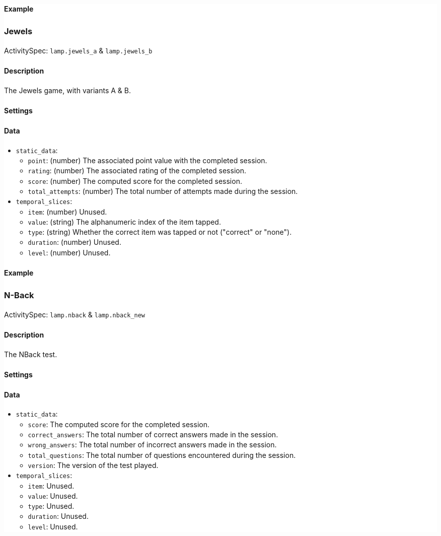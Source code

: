 #### Example

```json
```


### Jewels

ActivitySpec: `lamp.jewels_a` & `lamp.jewels_b`

#### Description

The Jewels game, with variants A & B.

#### Settings

#### Data 

- `static_data`: 
    - `point`: (number) The associated point value with the completed session. 
    - `rating`: (number) The associated rating of the completed session.
    - `score`: (number) The computed score for the completed session.
    - `total_attempts`: (number) The total number of attempts made during the session.
- `temporal_slices`:
    - `item`: (number) Unused.
    - `value`: (string) The alphanumeric index of the item tapped.
    - `type`: (string) Whether the correct item was tapped or not ("correct" or "none").
    - `duration`: (number) Unused.
    - `level`: (number) Unused.

#### Example

```json
```

### N-Back

ActivitySpec: `lamp.nback` & `lamp.nback_new`

#### Description

The NBack test.

#### Settings

#### Data 

- `static_data`:
    - `score`: The computed score for the completed session.
    - `correct_answers`: The total number of correct answers made in the session.	
    - `wrong_answers`: The total number of incorrect answers made in the session.
    - `total_questions`: The total number of questions encountered during the session.	
    - `version`: The version of the test played.  
- `temporal_slices`:
    - `item`: Unused.
    - `value`: Unused.
    - `type`: Unused.
    - `duration`: Unused.
    - `level`: Unused.
